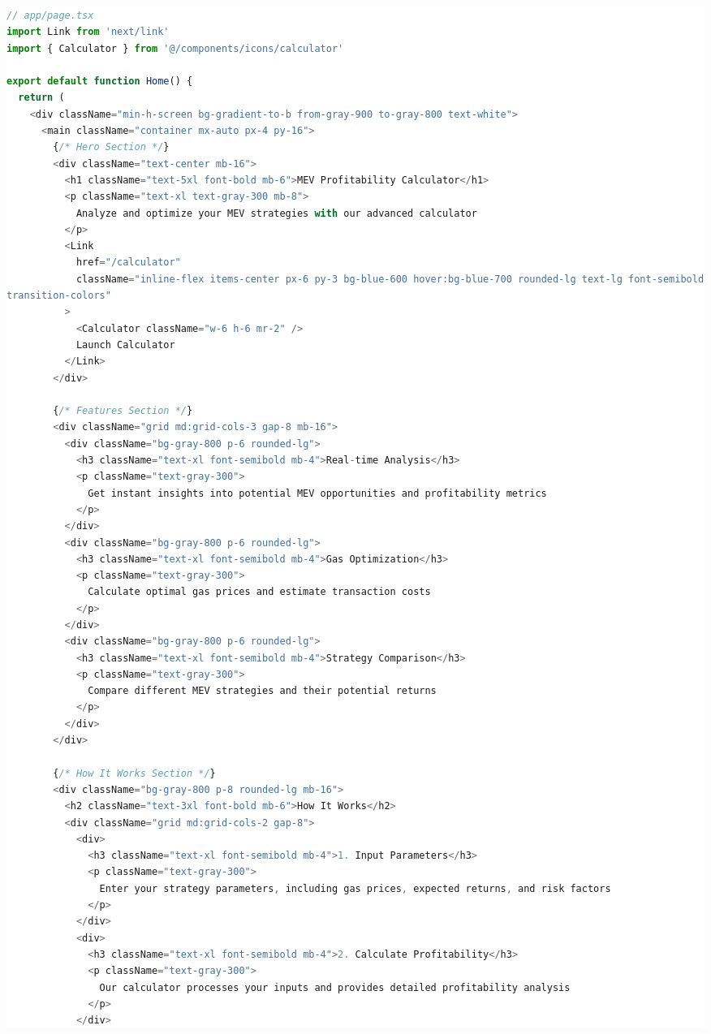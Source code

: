 ```typescript
// app/page.tsx
import Link from 'next/link'
import { Calculator } from '@/components/icons/calculator'

export default function Home() {
  return (
    <div className="min-h-screen bg-gradient-to-b from-gray-900 to-gray-800 text-white">
      <main className="container mx-auto px-4 py-16">
        {/* Hero Section */}
        <div className="text-center mb-16">
          <h1 className="text-5xl font-bold mb-6">MEV Profitability Calculator</h1>
          <p className="text-xl text-gray-300 mb-8">
            Analyze and optimize your MEV strategies with our advanced calculator
          </p>
          <Link 
            href="/calculator"
            className="inline-flex items-center px-6 py-3 bg-blue-600 hover:bg-blue-700 rounded-lg text-lg font-semibold transition-colors"
          >
            <Calculator className="w-6 h-6 mr-2" />
            Launch Calculator
          </Link>
        </div>

        {/* Features Section */}
        <div className="grid md:grid-cols-3 gap-8 mb-16">
          <div className="bg-gray-800 p-6 rounded-lg">
            <h3 className="text-xl font-semibold mb-4">Real-time Analysis</h3>
            <p className="text-gray-300">
              Get instant insights into potential MEV opportunities and profitability metrics
            </p>
          </div>
          <div className="bg-gray-800 p-6 rounded-lg">
            <h3 className="text-xl font-semibold mb-4">Gas Optimization</h3>
            <p className="text-gray-300">
              Calculate optimal gas prices and estimate transaction costs
            </p>
          </div>
          <div className="bg-gray-800 p-6 rounded-lg">
            <h3 className="text-xl font-semibold mb-4">Strategy Comparison</h3>
            <p className="text-gray-300">
              Compare different MEV strategies and their potential returns
            </p>
          </div>
        </div>

        {/* How It Works Section */}
        <div className="bg-gray-800 p-8 rounded-lg mb-16">
          <h2 className="text-3xl font-bold mb-6">How It Works</h2>
          <div className="grid md:grid-cols-2 gap-8">
            <div>
              <h3 className="text-xl font-semibold mb-4">1. Input Parameters</h3>
              <p className="text-gray-300">
                Enter your strategy parameters, including gas prices, expected returns, and risk factors
              </p>
            </div>
            <div>
              <h3 className="text-xl font-semibold mb-4">2. Calculate Profitability</h3>
              <p className="text-gray-300">
                Our calculator processes your inputs and provides detailed profitability analysis
              </p>
            </div>
```